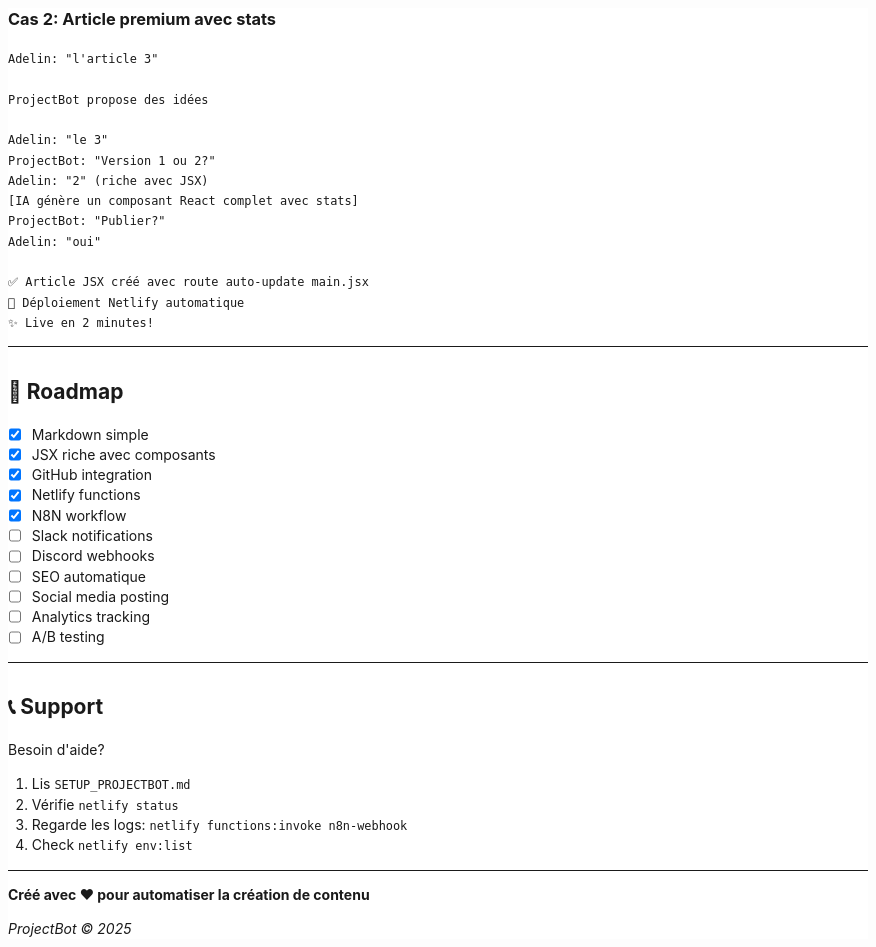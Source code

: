 ### Cas 2: Article premium avec stats

```
Adelin: "l'article 3"

ProjectBot propose des idées

Adelin: "le 3"
ProjectBot: "Version 1 ou 2?"
Adelin: "2" (riche avec JSX)
[IA génère un composant React complet avec stats]
ProjectBot: "Publier?"
Adelin: "oui"

✅ Article JSX créé avec route auto-update main.jsx
🚀 Déploiement Netlify automatique
✨ Live en 2 minutes!
```

---

## 🎯 Roadmap

- [x] Markdown simple
- [x] JSX riche avec composants
- [x] GitHub integration
- [x] Netlify functions
- [x] N8N workflow
- [ ] Slack notifications
- [ ] Discord webhooks
- [ ] SEO automatique
- [ ] Social media posting
- [ ] Analytics tracking
- [ ] A/B testing

---

## 📞 Support

Besoin d'aide?

1. Lis `SETUP_PROJECTBOT.md`
2. Vérifie `netlify status`
3. Regarde les logs: `netlify functions:invoke n8n-webhook`
4. Check `netlify env:list`

---

**Créé avec ❤️ pour automatiser la création de contenu**

*ProjectBot © 2025*
